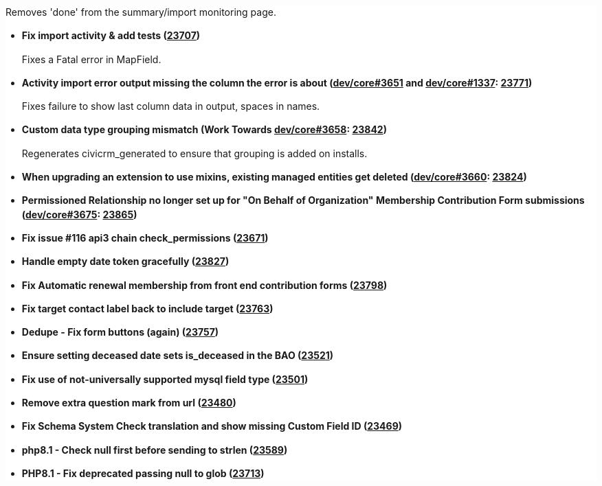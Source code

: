   Removes 'done' from the summary/import monitoring page.

- **Fix import activity & add tests
  ([23707](https://github.com/civicrm/civicrm-core/pull/23707))**

  Fixes a Fatal error in MapField.

- **Activity import error output missing the column the error is about
  ([dev/core#3651](https://lab.civicrm.org/dev/core/-/issues/3651) and
  [dev/core#1337](https://lab.civicrm.org/dev/core/-/issues/1337):
  [23771](https://github.com/civicrm/civicrm-core/pull/23771))**

  Fixes failure to show last column data in output, spaces in names.

- **Custom data type grouping mismatch
  (Work Towards [dev/core#3658](https://lab.civicrm.org/dev/core/-/issues/3658):
  [23842](https://github.com/civicrm/civicrm-core/pull/23842))**

  Regenerates civicrm_generated to ensure that grouping is added on installs.

- **When upgrading an extension to use mixins, existing managed entities
  get deleted ([dev/core#3660](https://lab.civicrm.org/dev/core/-/issues/3660):
  [23824](https://github.com/civicrm/civicrm-core/pull/23824))**

- **Permissioned Relationship no longer set up for "On Behalf of Organization"
  Membership Contribution Form submissions
  ([dev/core#3675](https://lab.civicrm.org/dev/core/-/issues/3675):
  [23865](https://github.com/civicrm/civicrm-core/pull/23865))**

- **Fix issue #116 api3 chain check_permissions
  ([23671](https://github.com/civicrm/civicrm-core/pull/23671))**

- **Handle empty date token gracefully
  ([23827](https://github.com/civicrm/civicrm-core/pull/23827))**

- **Fix Automatic renewal membership from front end contribution forms
  ([23798](https://github.com/civicrm/civicrm-core/pull/23798))**

- **Fix target contact label back to include target
  ([23763](https://github.com/civicrm/civicrm-core/pull/23763))**

- **Dedupe - Fix form buttons (again)
  ([23757](https://github.com/civicrm/civicrm-core/pull/23757))**

- **Ensure setting deceased date sets is_deceased in the BAO
  ([23521](https://github.com/civicrm/civicrm-core/pull/23521))**

- **Fix use of not-universally supported mysql field type
  ([23501](https://github.com/civicrm/civicrm-core/pull/23501))**

- **Remove extra question mark from url
  ([23480](https://github.com/civicrm/civicrm-core/pull/23480))**

- **Fix Schema System Check translation and show missing Custom Field ID
  ([23469](https://github.com/civicrm/civicrm-core/pull/23469))**

- **php8.1 - Check null first before sending to strlen
  ([23589](https://github.com/civicrm/civicrm-core/pull/23589))**

- **PHP8.1 - Fix deprecated passing null to glob
  ([23713](https://github.com/civicrm/civicrm-core/pull/23713))**

